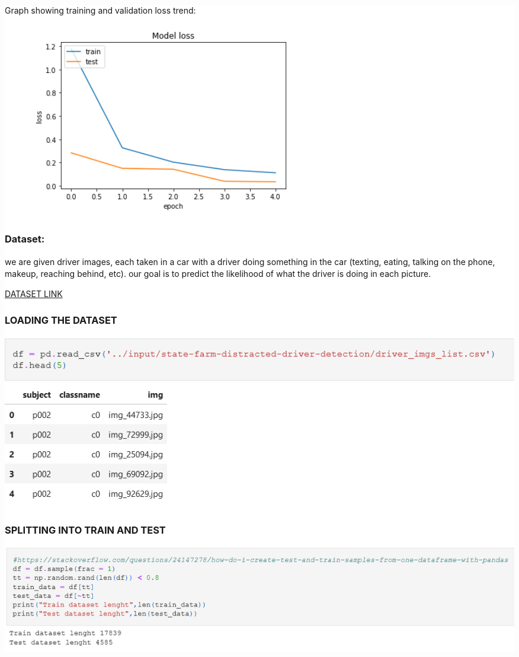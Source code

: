 Graph showing training and validation loss trend:

![png](./loss.png)


### Dataset:

we are given driver images, each taken in a car with a driver doing something in the car (texting, eating, talking on the phone, makeup, reaching behind, etc). our goal is to predict the likelihood of what the driver is doing in each picture. 

[DATASET LINK](https://www.kaggle.com/c/state-farm-distracted-driver-detection/data) 

### LOADING THE DATASET

![png](./dataset.png)

### SPLITTING INTO TRAIN AND TEST

![png](./split.png)
